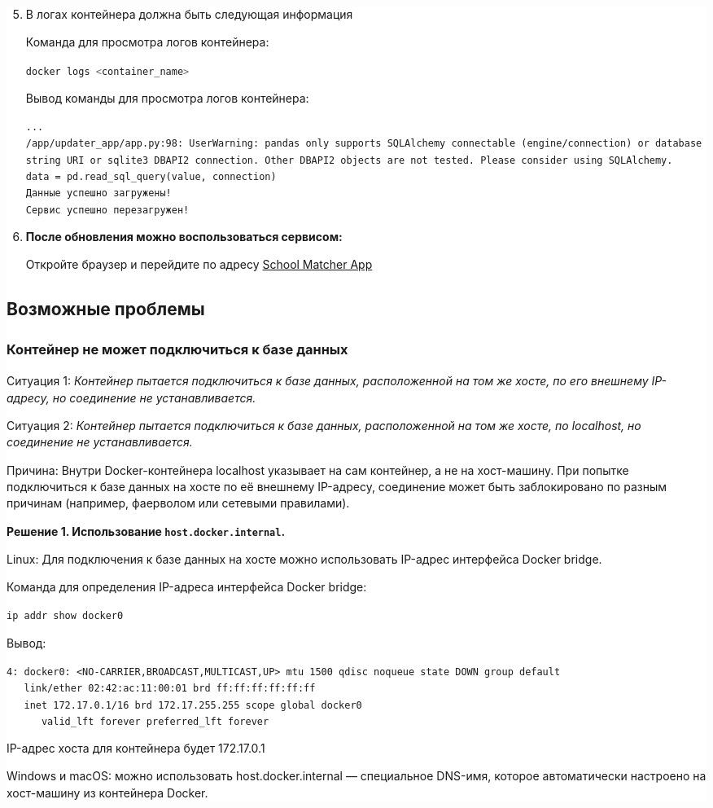 5. В логах контейнера должна быть следующая информация

   Команда для просмотра логов контейнера:
   ```sh
   docker logs <container_name>
   ```

   Вывод команды для просмотра логов контейнера:
   ```text
   ...
   /app/updater_app/app.py:98: UserWarning: pandas only supports SQLAlchemy connectable (engine/connection) or database string URI or sqlite3 DBAPI2 connection. Other DBAPI2 objects are not tested. Please consider using SQLAlchemy.
   data = pd.read_sql_query(value, connection)
   Данные успешно загружены!
   Сервис успешно перезагружен!
   ```

6. **После обновления можно воспользоваться сервисом:**

   Откройте браузер и перейдите по адресу [School Matcher App](https://school-matcher.streamlit.app/)

## Возможные проблемы

### Контейнер не может подключиться к базе данных

Ситуация 1: *Контейнер пытается подключиться к базе данных, расположенной на том же хосте,*
*по его внешнему IP-адресу, но соединение не устанавливается.*

Ситуация 2: *Контейнер пытается подключиться к базе данных, расположенной на том же хосте,*
*по localhost, но соединение не устанавливается.* 

Причина: Внутри Docker-контейнера localhost указывает на сам контейнер, а не на 
хост-машину. При попытке подключиться к базе данных на хосте по её внешнему IP-адресу, 
соединение может быть заблокировано по разным причинам (например, фаерволом 
или сетевыми правилами).

**Решение 1. Использование `host.docker.internal`.**

Linux: Для подключения к базе данных на хосте можно использовать IP-адрес интерфейса Docker bridge. 

Команда для определения IP-адреса интерфейса Docker bridge:

   ```sh
   ip addr show docker0
   ```

Вывод:
   ```text
   4: docker0: <NO-CARRIER,BROADCAST,MULTICAST,UP> mtu 1500 qdisc noqueue state DOWN group default
      link/ether 02:42:ac:11:00:01 brd ff:ff:ff:ff:ff:ff
      inet 172.17.0.1/16 brd 172.17.255.255 scope global docker0
         valid_lft forever preferred_lft forever
   ```

IP-адрес хоста для контейнера будет 172.17.0.1

Windows и macOS: можно использовать host.docker.internal — специальное DNS-имя, которое 
автоматически настроено на хост-машину из контейнера Docker.
